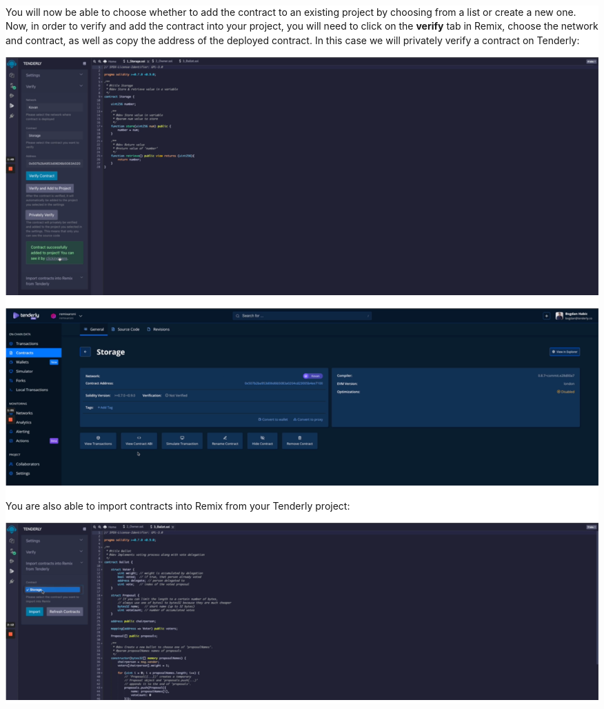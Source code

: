 You will now be able to choose whether to add the contract to an existing project by choosing from a list or create a new one. Now, in order to verify and add the contract into your project, you will need to click on the **verify** tab in Remix, choose the network and contract, as well as copy the address of the deployed contract. In this case we will privately verify a contract on Tenderly:

![](<../.gitbook/assets/Screenshot 2021-11-18 at 09.46.51.png>)

![](<../.gitbook/assets/Screenshot 2021-11-18 at 09.47.50.png>)

You are also able to import contracts into Remix from your Tenderly project:

![](<../.gitbook/assets/Screenshot 2021-11-18 at 09.49.41.png>)
